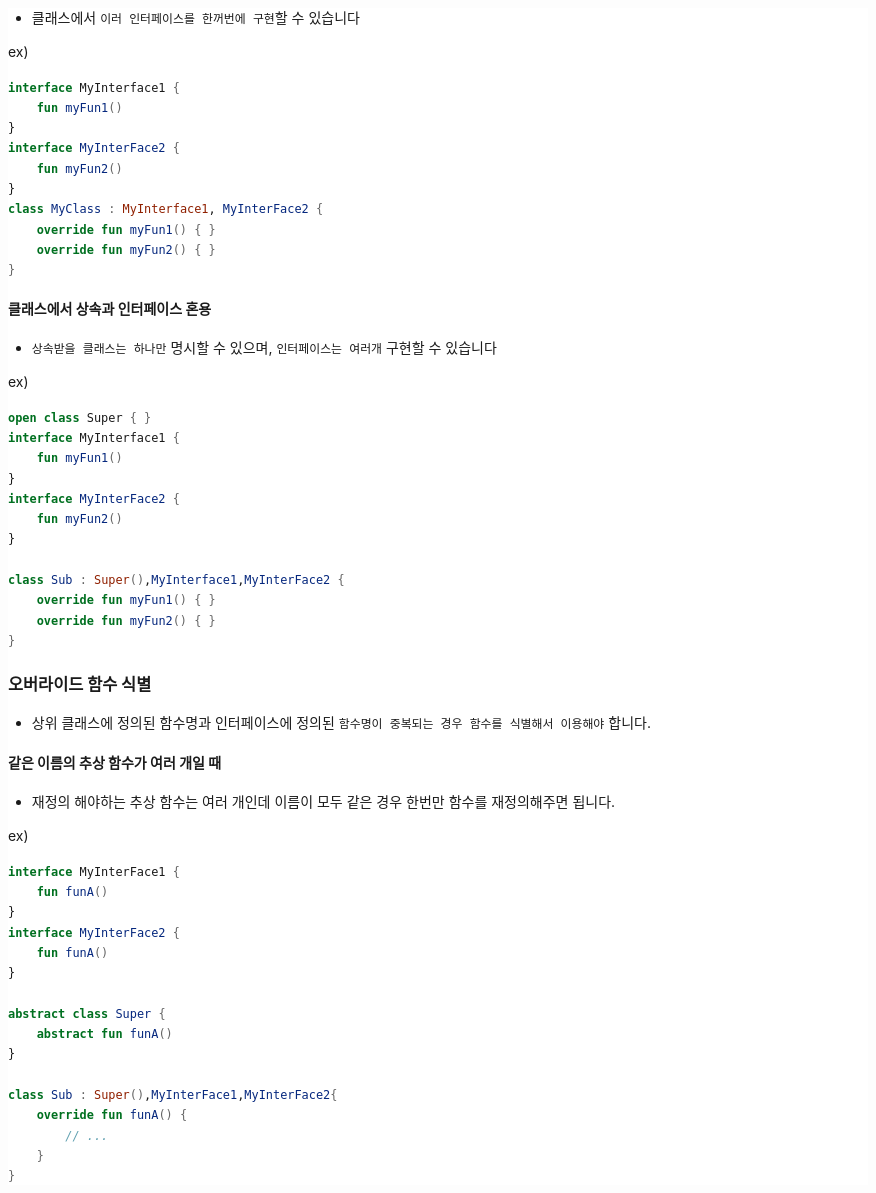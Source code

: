  - 클래스에서 `이러 인터페이스를 한꺼번에 구현`할 수 있습니다

ex)
```kotlin
interface MyInterface1 { 
    fun myFun1()
}
interface MyInterFace2 {
    fun myFun2()
}
class MyClass : MyInterface1, MyInterFace2 {
    override fun myFun1() { }
    override fun myFun2() { }
}
```

#### **클래스에서 상속과 인터페이스 혼용**

 - `상속받을 클래스는 하나만` 명시할 수 있으며, `인터페이스는 여러개` 구현할 수 있습니다

ex)
```kotlin
open class Super { }
interface MyInterface1 { 
    fun myFun1()
}
interface MyInterFace2 {
    fun myFun2()
}

class Sub : Super(),MyInterface1,MyInterFace2 {
    override fun myFun1() { }
    override fun myFun2() { }
}
```

### 오버라이드 함수 식별

 - 상위 클래스에 정의된 함수명과 인터페이스에 정의된 `함수명이 중복되는 경우 함수를 식별해서 이용해야` 합니다.

#### **같은 이름의 추상 함수가 여러 개일 때**

 - 재정의 해야하는 추상 함수는 여러 개인데 이름이 모두 같은 경우 한번만 함수를 재정의해주면 됩니다.

ex)
```kotlin
interface MyInterFace1 {
    fun funA()
}
interface MyInterFace2 {
    fun funA()
}

abstract class Super {
    abstract fun funA()
}

class Sub : Super(),MyInterFace1,MyInterFace2{
    override fun funA() {
        // ...
    }
}
```
